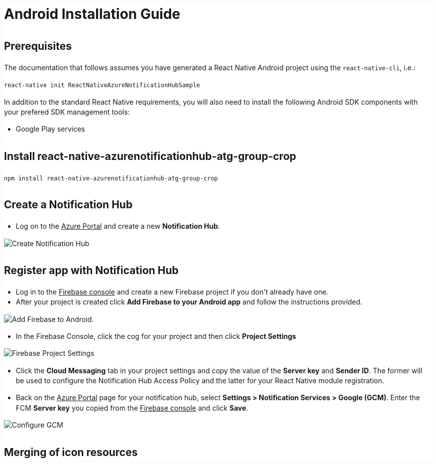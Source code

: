 # Android Installation Guide

## Prerequisites

The documentation that follows assumes you have generated a React Native Android project using the `react-native-cli`, i.e.:

```
react-native init ReactNativeAzureNotificationHubSample
```

In addition to the standard React Native requirements, you will also need to install the following Android SDK components with your prefered SDK management tools:
* Google Play services

## Install react-native-azurenotificationhub-atg-group-crop

```
npm install react-native-azurenotificationhub-atg-group-crop
```

## Create a Notification Hub

* Log on to the [Azure Portal](https://portal.azure.com) and create a new **Notification Hub**.

![Create Notification Hub](img/CreateNotificationHub.png)

## Register app with Notification Hub

* Log in to the [Firebase console](https://firebase.google.com/console/) and create a new Firebase project if you don't already have one.
* After your project is created click **Add Firebase to your Android app** and follow the instructions provided.

![Add Firebase to Android](./img/AddFirebaseToAndroid.png).

* In the Firebase Console, click the cog for your project and then click **Project Settings**

![Firebase Project Settings](./img/FirebaseProjectSettings.png)

* Click the **Cloud Messaging** tab in your project settings and copy the value of the **Server key** and **Sender ID**. The former will be used to configure the Notification Hub Access Policy and the latter for your React Native module registration.

* Back on the [Azure Portal](https://portal.azure.com) page for your notification hub, select **Settings > Notification Services > Google (GCM)**. Enter the FCM **Server key** you copied from the [Firebase console](https://firebase.google.com/console/) and click **Save**.

![Configure GCM](./img/ConfigureGCM.png)

## Merging of icon resources
